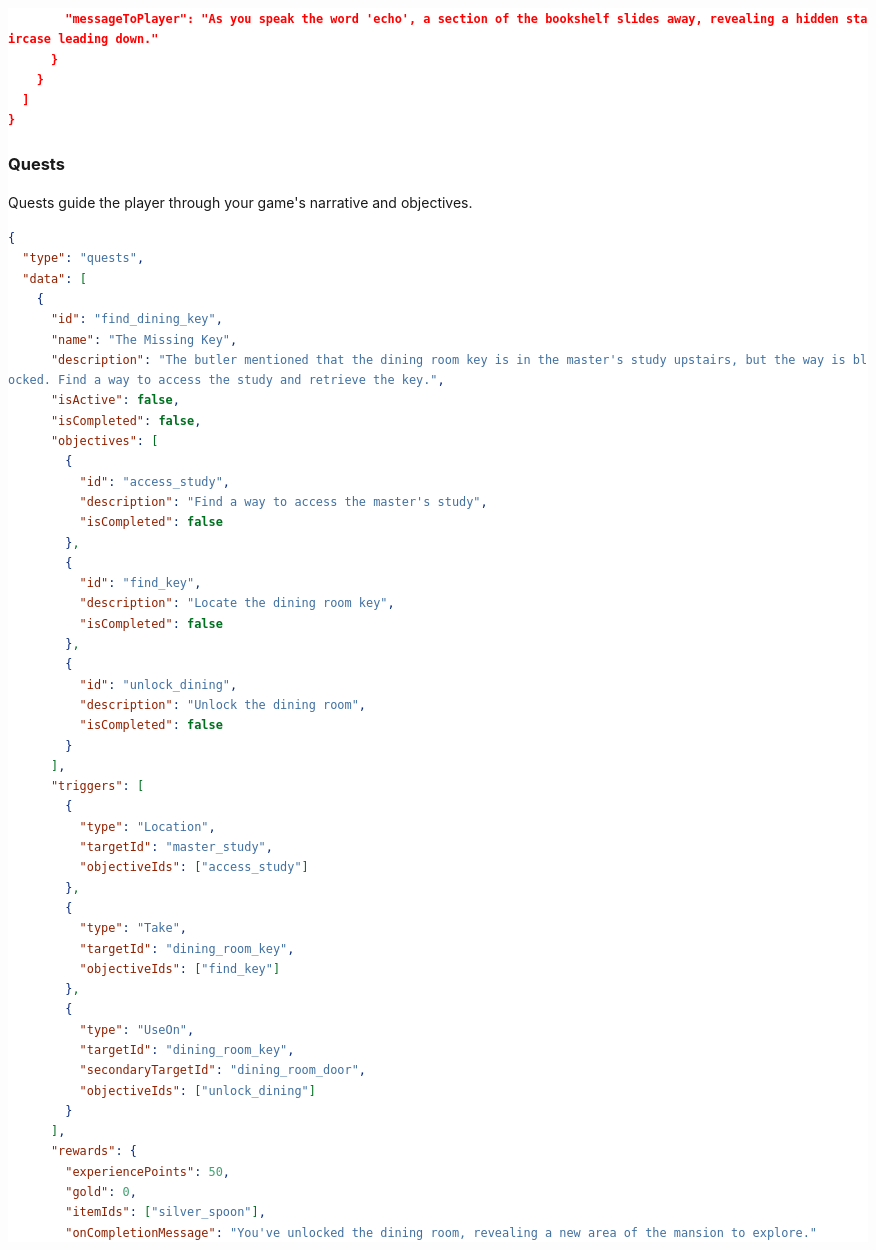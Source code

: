 ```json
        "messageToPlayer": "As you speak the word 'echo', a section of the bookshelf slides away, revealing a hidden staircase leading down."
      }
    }
  ]
}
```

### Quests

Quests guide the player through your game's narrative and objectives.

```json
{
  "type": "quests",
  "data": [
    {
      "id": "find_dining_key",
      "name": "The Missing Key",
      "description": "The butler mentioned that the dining room key is in the master's study upstairs, but the way is blocked. Find a way to access the study and retrieve the key.",
      "isActive": false,
      "isCompleted": false,
      "objectives": [
        {
          "id": "access_study",
          "description": "Find a way to access the master's study",
          "isCompleted": false
        },
        {
          "id": "find_key",
          "description": "Locate the dining room key",
          "isCompleted": false
        },
        {
          "id": "unlock_dining",
          "description": "Unlock the dining room",
          "isCompleted": false
        }
      ],
      "triggers": [
        {
          "type": "Location",
          "targetId": "master_study",
          "objectiveIds": ["access_study"]
        },
        {
          "type": "Take",
          "targetId": "dining_room_key",
          "objectiveIds": ["find_key"]
        },
        {
          "type": "UseOn",
          "targetId": "dining_room_key",
          "secondaryTargetId": "dining_room_door",
          "objectiveIds": ["unlock_dining"]
        }
      ],
      "rewards": {
        "experiencePoints": 50,
        "gold": 0,
        "itemIds": ["silver_spoon"],
        "onCompletionMessage": "You've unlocked the dining room, revealing a new area of the mansion to explore."
```